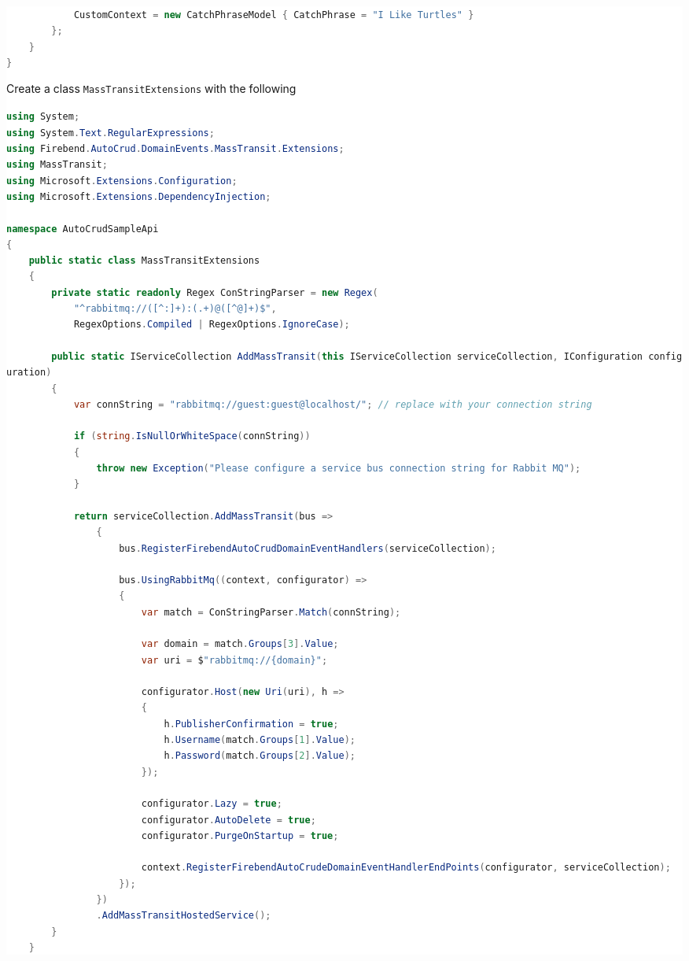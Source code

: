 ```csharp
            CustomContext = new CatchPhraseModel { CatchPhrase = "I Like Turtles" }
        };
    }
}
```

Create a class `MassTransitExtensions` with the following
```csharp
using System;
using System.Text.RegularExpressions;
using Firebend.AutoCrud.DomainEvents.MassTransit.Extensions;
using MassTransit;
using Microsoft.Extensions.Configuration;
using Microsoft.Extensions.DependencyInjection;

namespace AutoCrudSampleApi
{
    public static class MassTransitExtensions
    {
        private static readonly Regex ConStringParser = new Regex(
            "^rabbitmq://([^:]+):(.+)@([^@]+)$",
            RegexOptions.Compiled | RegexOptions.IgnoreCase);

        public static IServiceCollection AddMassTransit(this IServiceCollection serviceCollection, IConfiguration configuration)
        {
            var connString = "rabbitmq://guest:guest@localhost/"; // replace with your connection string

            if (string.IsNullOrWhiteSpace(connString))
            {
                throw new Exception("Please configure a service bus connection string for Rabbit MQ");
            }

            return serviceCollection.AddMassTransit(bus =>
                {
                    bus.RegisterFirebendAutoCrudDomainEventHandlers(serviceCollection);

                    bus.UsingRabbitMq((context, configurator) =>
                    {
                        var match = ConStringParser.Match(connString);

                        var domain = match.Groups[3].Value;
                        var uri = $"rabbitmq://{domain}";

                        configurator.Host(new Uri(uri), h =>
                        {
                            h.PublisherConfirmation = true;
                            h.Username(match.Groups[1].Value);
                            h.Password(match.Groups[2].Value);
                        });

                        configurator.Lazy = true;
                        configurator.AutoDelete = true;
                        configurator.PurgeOnStartup = true;

                        context.RegisterFirebendAutoCrudeDomainEventHandlerEndPoints(configurator, serviceCollection);
                    });
                })
                .AddMassTransitHostedService();
        }
    }
```